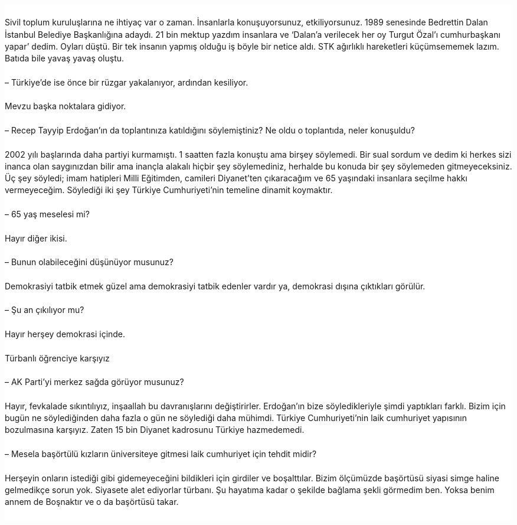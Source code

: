    <br/>
   Sivil toplum kuruluşlarına ne ihtiyaç var o zaman. İnsanlarla konuşuyorsunuz, etkiliyorsunuz. 1989 senesinde Bedrettin Dalan İstanbul Belediye Başkanlığına adaydı. 21 bin mektup yazdım insanlara ve ‘Dalan’a verilecek her oy Turgut Özal’ı cumhurbaşkanı yapar’ dedim. Oyları düştü. Bir tek insanın yapmış olduğu iş böyle bir netice aldı. STK ağırlıklı hareketleri küçümsememek lazım. Batıda bile yavaş yavaş oluştu.
   <br/>
   <br/>
   – Türkiye’de ise önce bir rüzgar yakalanıyor, ardından kesiliyor.
   <br/>
   <br/>
   Mevzu başka noktalara gidiyor.
   <br/>
   <br/>
   – Recep Tayyip Erdoğan’ın da toplantınıza katıldığını söylemiştiniz? Ne oldu o toplantıda, neler konuşuldu?
   <br/>
   <br/>
   2002 yılı başlarında daha partiyi kurmamıştı. 1 saatten fazla konuştu ama birşey söylemedi. Bir sual sordum ve dedim ki herkes sizi inanca olan saygınızdan bilir ama inançla alakalı hiçbir şey söylemediniz, herhalde bu konuda bir şey söylemeden gitmeyeceksiniz. Üç şey söyledi; imam hatipleri Milli Eğitimden, camileri Diyanet’ten çıkaracağım ve 65 yaşındaki insanlara seçilme hakkı vermeyeceğim. Söylediği iki şey Türkiye Cumhuriyeti’nin temeline dinamit koymaktır.
   <br/>
   <br/>
   – 65 yaş meselesi mi?
   <br/>
   <br/>
   Hayır diğer ikisi.
   <br/>
   <br/>
   – Bunun olabileceğini düşünüyor musunuz?
   <br/>
   <br/>
   Demokrasiyi tatbik etmek güzel ama demokrasiyi tatbik edenler vardır ya, demokrasi dışına çıktıkları görülür.
   <br/>
   <br/>
   – Şu an çıkılıyor mu?
   <br/>
   <br/>
   Hayır herşey demokrasi içinde.
   <br/>
   <br/>
   Türbanlı öğrenciye karşıyız
   <br/>
   <br/>
   – AK Parti’yi merkez sağda görüyor musunuz?
   <br/>
   <br/>
   Hayır, fevkalade sıkıntılıyız, inşaallah bu davranışlarını değiştirirler. Erdoğan’ın bize söyledikleriyle şimdi yaptıkları farklı. Bizim için bugün ne söylediğinden daha fazla o gün ne söylediği daha mühimdi. Türkiye Cumhuriyeti’nin laik cumhuriyet yapısının bozulmasına karşıyız. Zaten 15 bin Diyanet kadrosunu Türkiye hazmedemedi.
   <br/>
   <br/>
   – Mesela başörtülü kızların üniversiteye gitmesi laik cumhuriyet için tehdit midir?
   <br/>
   <br/>
   Herşeyin onların istediği gibi gidemeyeceğini bildikleri için girdiler ve boşalttılar. Bizim ölçümüzde başörtüsü siyasi simge haline gelmedikçe sorun yok. Siyasete alet ediyorlar türbanı. Şu hayatıma kadar o şekilde bağlama şekli görmedim ben. Yoksa benim annem de Boşnaktır ve o da başörtüsü takar.
   <br/>
   <br/>